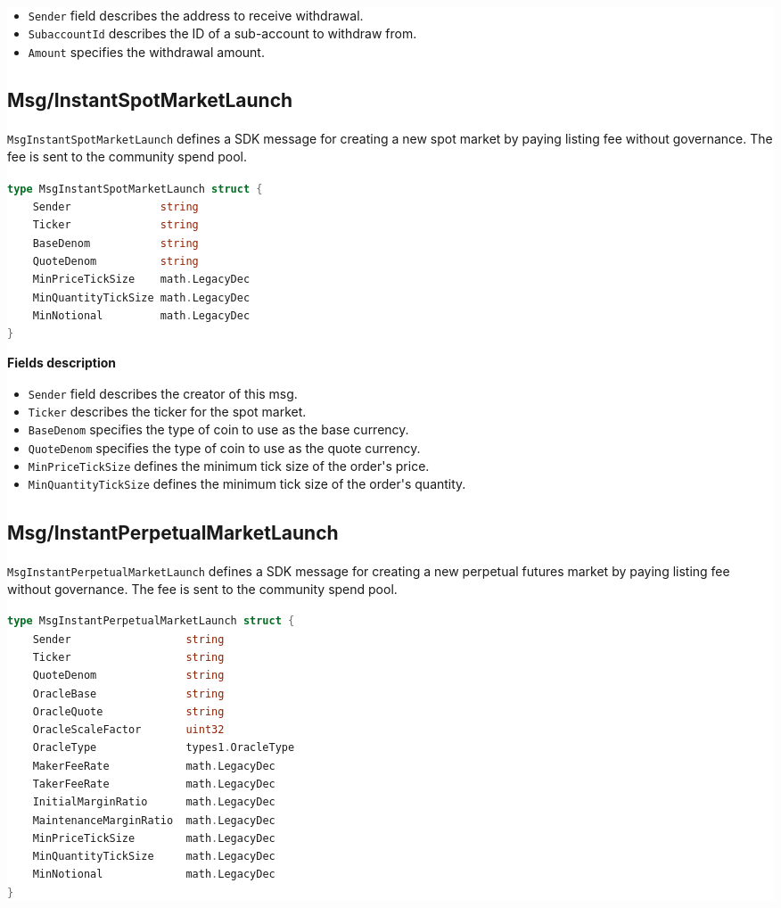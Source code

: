 * `Sender` field describes the address to receive withdrawal.
* `SubaccountId` describes the ID of a sub-account to withdraw from.
* `Amount` specifies the withdrawal amount.

## Msg/InstantSpotMarketLaunch

`MsgInstantSpotMarketLaunch` defines a SDK message for creating a new spot market by paying listing fee without governance. The fee is sent to the community spend pool.

```go
type MsgInstantSpotMarketLaunch struct {
	Sender              string
	Ticker              string
	BaseDenom           string
	QuoteDenom          string
	MinPriceTickSize    math.LegacyDec
	MinQuantityTickSize math.LegacyDec
    MinNotional         math.LegacyDec
}
```

**Fields description**

* `Sender` field describes the creator of this msg.
* `Ticker` describes the ticker for the spot market.
* `BaseDenom` specifies the type of coin to use as the base currency.
* `QuoteDenom` specifies the type of coin to use as the quote currency.
* `MinPriceTickSize` defines the minimum tick size of the order's price.
* `MinQuantityTickSize` defines the minimum tick size of the order's quantity.

## Msg/InstantPerpetualMarketLaunch

`MsgInstantPerpetualMarketLaunch` defines a SDK message for creating a new perpetual futures market by paying listing fee without governance. The fee is sent to the community spend pool.

```go
type MsgInstantPerpetualMarketLaunch struct {
	Sender                  string
	Ticker                  string
	QuoteDenom              string
	OracleBase              string
	OracleQuote             string
	OracleScaleFactor       uint32
	OracleType              types1.OracleType
	MakerFeeRate            math.LegacyDec
	TakerFeeRate            math.LegacyDec
	InitialMarginRatio      math.LegacyDec
	MaintenanceMarginRatio  math.LegacyDec
	MinPriceTickSize        math.LegacyDec
	MinQuantityTickSize     math.LegacyDec
    MinNotional             math.LegacyDec
}
```
